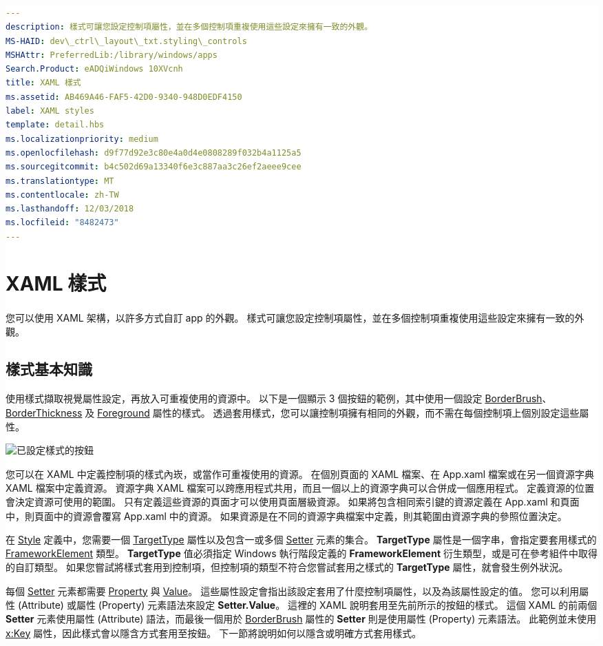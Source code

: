 ```yaml
---
description: 樣式可讓您設定控制項屬性，並在多個控制項重複使用這些設定來擁有一致的外觀。
MS-HAID: dev\_ctrl\_layout\_txt.styling\_controls
MSHAttr: PreferredLib:/library/windows/apps
Search.Product: eADQiWindows 10XVcnh
title: XAML 樣式
ms.assetid: AB469A46-FAF5-42D0-9340-948D0EDF4150
label: XAML styles
template: detail.hbs
ms.localizationpriority: medium
ms.openlocfilehash: d9f77d92e3c80e4a0d4e0808289f032b4a1125a5
ms.sourcegitcommit: b4c502d69a13340f6e3c887aa3c26ef2aeee9cee
ms.translationtype: MT
ms.contentlocale: zh-TW
ms.lasthandoff: 12/03/2018
ms.locfileid: "8482473"
---
```

# <a name="xaml-styles"></a>XAML 樣式





您可以使用 XAML 架構，以許多方式自訂 app 的外觀。 樣式可讓您設定控制項屬性，並在多個控制項重複使用這些設定來擁有一致的外觀。

## <a name="style-basics"></a>樣式基本知識

使用樣式擷取視覺屬性設定，再放入可重複使用的資源中。 以下是一個顯示 3 個按鈕的範例，其中使用一個設定 [BorderBrush](https://msdn.microsoft.com/library/windows/apps/br209397)、[BorderThickness](https://msdn.microsoft.com/library/windows/apps/br209399) 及 [Foreground](https://msdn.microsoft.com/library/windows/apps/br209414) 屬性的樣式。 透過套用樣式，您可以讓控制項擁有相同的外觀，而不需在每個控制項上個別設定這些屬性。

![已設定樣式的按鈕](images/styles-rainbow-buttons.png)

您可以在 XAML 中定義控制項的樣式內崁，或當作可重複使用的資源。 在個別頁面的 XAML 檔案、在 App.xaml 檔案或在另一個資源字典 XAML 檔案中定義資源。 資源字典 XAML 檔案可以跨應用程式共用，而且一個以上的資源字典可以合併成一個應用程式。 定義資源的位置會決定資源可使用的範圍。 只有定義這些資源的頁面才可以使用頁面層級資源。 如果將包含相同索引鍵的資源定義在 App.xaml 和頁面中，則頁面中的資源會覆寫 App.xaml 中的資源。 如果資源是在不同的資源字典檔案中定義，則其範圍由資源字典的參照位置決定。

在 [Style](https://msdn.microsoft.com/library/windows/apps/br208849) 定義中，您需要一個 [TargetType](https://msdn.microsoft.com/library/windows/apps/br208857) 屬性以及包含一或多個 [Setter](https://msdn.microsoft.com/library/windows/apps/br208817) 元素的集合。 **TargetType** 屬性是一個字串，會指定要套用樣式的 [FrameworkElement](https://msdn.microsoft.com/library/windows/apps/br208706) 類型。 
            **TargetType** 值必須指定 Windows 執行階段定義的 **FrameworkElement** 衍生類型，或是可在參考組件中取得的自訂類型。 如果您嘗試將樣式套用到控制項，但控制項的類型不符合您嘗試套用之樣式的 **TargetType** 屬性，就會發生例外狀況。

每個 [Setter](https://msdn.microsoft.com/library/windows/apps/br208817) 元素都需要 [Property](https://msdn.microsoft.com/library/windows/apps/br208836) 與 [Value](https://msdn.microsoft.com/library/windows/apps/br208838)。 這些屬性設定會指出該設定套用了什麼控制項屬性，以及為該屬性設定的值。 您可以利用屬性 (Attribute) 或屬性 (Property) 元素語法來設定 **Setter.Value**。 這裡的 XAML 說明套用至先前所示的按鈕的樣式。 這個 XAML 的前兩個 **Setter** 元素使用屬性 (Attribute) 語法，而最後一個用於 [BorderBrush](https://msdn.microsoft.com/library/windows/apps/br209397) 屬性的 **Setter** 則是使用屬性 (Property) 元素語法。 此範例並未使用 [x:Key](../../xaml-platform/x-key-attribute.md) 屬性，因此樣式會以隱含方式套用至按鈕。 下一節將說明如何以隱含或明確方式套用樣式。
